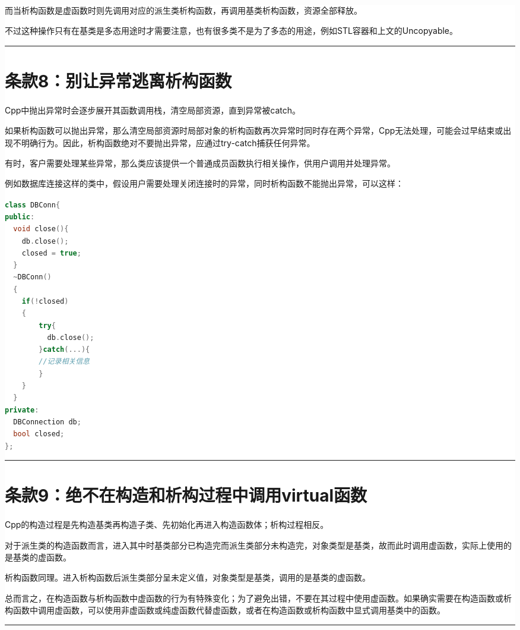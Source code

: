 而当析构函数是虚函数时则先调用对应的派生类析构函数，再调用基类析构函数，资源全部释放。

不过这种操作只有在基类是多态用途时才需要注意，也有很多类不是为了多态的用途，例如STL容器和上文的Uncopyable。

------

# 条款8：别让异常逃离析构函数

Cpp中抛出异常时会逐步展开其函数调用栈，清空局部资源，直到异常被catch。

如果析构函数可以抛出异常，那么清空局部资源时局部对象的析构函数再次异常时同时存在两个异常，Cpp无法处理，可能会过早结束或出现不明确行为。因此，析构函数绝对不要抛出异常，应通过try-catch捕获任何异常。

有时，客户需要处理某些异常，那么类应该提供一个普通成员函数执行相关操作，供用户调用并处理异常。

例如数据库连接这样的类中，假设用户需要处理关闭连接时的异常，同时析构函数不能抛出异常，可以这样：

```Cpp
class DBConn{
public:
  void close(){
    db.close();
    closed = true;
  }
  ~DBConn()
  {
    if(!closed)
    {
        try{
          db.close();
        }catch(...){
        //记录相关信息
        }
    }
  }
private:
  DBConnection db;
  bool closed;
};
```

------

# 条款9：绝不在构造和析构过程中调用virtual函数

Cpp的构造过程是先构造基类再构造子类、先初始化再进入构造函数体；析构过程相反。

对于派生类的构造函数而言，进入其中时基类部分已构造完而派生类部分未构造完，对象类型是基类，故而此时调用虚函数，实际上使用的是基类的虚函数。

析构函数同理。进入析构函数后派生类部分呈未定义值，对象类型是基类，调用的是基类的虚函数。

总而言之，在构造函数与析构函数中虚函数的行为有特殊变化；为了避免出错，不要在其过程中使用虚函数。如果确实需要在构造函数或析构函数中调用虚函数，可以使用非虚函数或纯虚函数代替虚函数，或者在构造函数或析构函数中显式调用基类中的函数。

------
